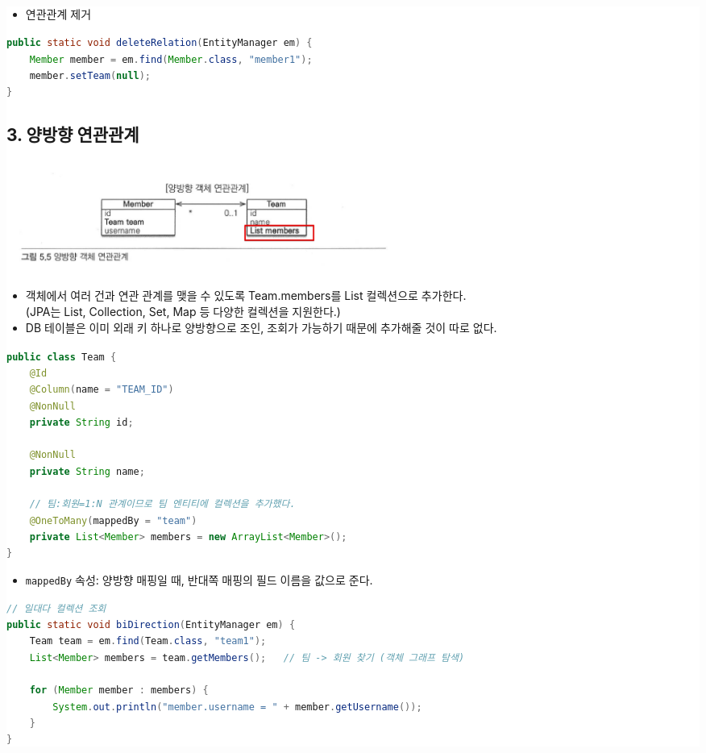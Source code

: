 * 연관관계 제거

```java
public static void deleteRelation(EntityManager em) {
    Member member = em.find(Member.class, "member1");
    member.setTeam(null);
}
```

## 3. 양방향 연관관계

<img src="./resources/05-03.png"  width="500"/>

* 객체에서 여러 건과 연관 관계를 맺을 수 있도록 Team.members를 List 컬렉션으로 추가한다. <br>
  (JPA는 List, Collection, Set, Map 등 다양한 컬렉션을 지원한다.)
* DB 테이블은 이미 외래 키 하나로 양방향으로 조인, 조회가 가능하기 때문에 추가해줄 것이 따로 없다.

```java
public class Team {
    @Id
    @Column(name = "TEAM_ID")
    @NonNull
    private String id;

    @NonNull
    private String name;

    // 팀:회원=1:N 관계이므로 팀 엔티티에 컬렉션을 추가했다.
    @OneToMany(mappedBy = "team")
    private List<Member> members = new ArrayList<Member>();
}
```

* `mappedBy` 속성: 양방향 매핑일 때, 반대쪽 매핑의 필드 이름을 값으로 준다.

```java
// 일대다 컬렉션 조회
public static void biDirection(EntityManager em) {
    Team team = em.find(Team.class, "team1");
    List<Member> members = team.getMembers();   // 팀 -> 회원 찾기 (객체 그래프 탐색)

    for (Member member : members) {
        System.out.println("member.username = " + member.getUsername());
    }
}
```
